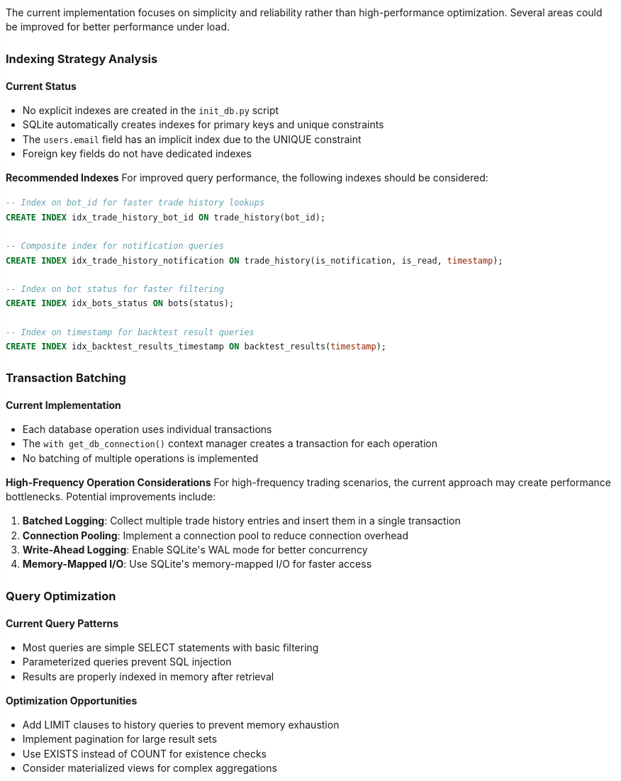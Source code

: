 The current implementation focuses on simplicity and reliability rather than high-performance optimization. Several areas could be improved for better performance under load.

### Indexing Strategy Analysis

**Current Status**
- No explicit indexes are created in the `init_db.py` script
- SQLite automatically creates indexes for primary keys and unique constraints
- The `users.email` field has an implicit index due to the UNIQUE constraint
- Foreign key fields do not have dedicated indexes

**Recommended Indexes**
For improved query performance, the following indexes should be considered:

```sql
-- Index on bot_id for faster trade history lookups
CREATE INDEX idx_trade_history_bot_id ON trade_history(bot_id);

-- Composite index for notification queries
CREATE INDEX idx_trade_history_notification ON trade_history(is_notification, is_read, timestamp);

-- Index on bot status for faster filtering
CREATE INDEX idx_bots_status ON bots(status);

-- Index on timestamp for backtest result queries
CREATE INDEX idx_backtest_results_timestamp ON backtest_results(timestamp);
```

### Transaction Batching

**Current Implementation**
- Each database operation uses individual transactions
- The `with get_db_connection()` context manager creates a transaction for each operation
- No batching of multiple operations is implemented

**High-Frequency Operation Considerations**
For high-frequency trading scenarios, the current approach may create performance bottlenecks. Potential improvements include:

1. **Batched Logging**: Collect multiple trade history entries and insert them in a single transaction
2. **Connection Pooling**: Implement a connection pool to reduce connection overhead
3. **Write-Ahead Logging**: Enable SQLite's WAL mode for better concurrency
4. **Memory-Mapped I/O**: Use SQLite's memory-mapped I/O for faster access

### Query Optimization

**Current Query Patterns**
- Most queries are simple SELECT statements with basic filtering
- Parameterized queries prevent SQL injection
- Results are properly indexed in memory after retrieval

**Optimization Opportunities**
- Add LIMIT clauses to history queries to prevent memory exhaustion
- Implement pagination for large result sets
- Use EXISTS instead of COUNT for existence checks
- Consider materialized views for complex aggregations
